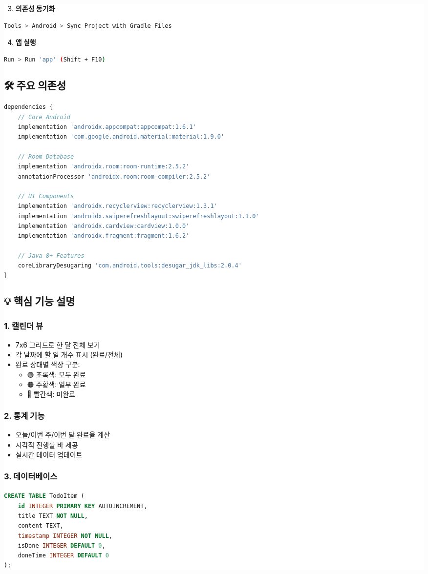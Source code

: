 3. **의존성 동기화**
```bash
Tools > Android > Sync Project with Gradle Files
```

4. **앱 실행**
```bash
Run > Run 'app' (Shift + F10)
```

## 🛠️ 주요 의존성

```gradle
dependencies {
    // Core Android
    implementation 'androidx.appcompat:appcompat:1.6.1'
    implementation 'com.google.android.material:material:1.9.0'
    
    // Room Database
    implementation 'androidx.room:room-runtime:2.5.2'
    annotationProcessor 'androidx.room:room-compiler:2.5.2'
    
    // UI Components
    implementation 'androidx.recyclerview:recyclerview:1.3.1'
    implementation 'androidx.swiperefreshlayout:swiperefreshlayout:1.1.0'
    implementation 'androidx.cardview:cardview:1.0.0'
    implementation 'androidx.fragment:fragment:1.6.2'
    
    // Java 8+ Features
    coreLibraryDesugaring 'com.android.tools:desugar_jdk_libs:2.0.4'
}
```

## 💡 핵심 기능 설명

### **1. 캘린더 뷰**
- 7x6 그리드로 한 달 전체 보기
- 각 날짜에 할 일 개수 표시 (완료/전체)
- 완료 상태별 색상 구분:
  - 🟢 초록색: 모두 완료
  - 🟠 주황색: 일부 완료
  - 🔴 빨간색: 미완료

### **2. 통계 기능**
- 오늘/이번 주/이번 달 완료율 계산
- 시각적 진행률 바 제공
- 실시간 데이터 업데이트

### **3. 데이터베이스**
```sql
CREATE TABLE TodoItem (
    id INTEGER PRIMARY KEY AUTOINCREMENT,
    title TEXT NOT NULL,
    content TEXT,
    timestamp INTEGER NOT NULL,
    isDone INTEGER DEFAULT 0,
    doneTime INTEGER DEFAULT 0
);
```
